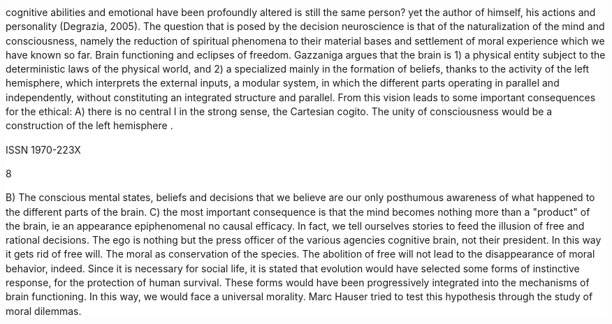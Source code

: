cognitive abilities and emotional have
been profoundly altered is still the same
person? yet the author of himself, his
actions and personality (Degrazia, 2005).
The question that is posed by the
decision neuroscience is that of the
naturalization
of
the
mind
and
consciousness, namely the reduction of
spiritual phenomena to their material
bases and settlement of moral experience
which we have known so far. Brain
functioning and eclipses of freedom.
Gazzaniga argues that the brain is 1) a
physical entity subject to the deterministic
laws of the physical world, and 2) a
specialized mainly in the formation of
beliefs, thanks to the activity of the left
hemisphere, which interprets the external
inputs, a modular system, in which the
different parts operating in parallel and
independently, without constituting an
integrated structure and parallel. From
this vision leads to some important
consequences for the ethical: A) there is no
central I in the strong sense, the Cartesian
cogito. The unity of consciousness would
be a construction of the left hemisphere .

ISSN 1970-223X

8

B) The conscious mental states, beliefs and
decisions that we believe are our only
posthumous awareness of what happened
to the different parts of the brain. C) the
most important consequence is that the
mind becomes nothing more than a
"product" of the brain, ie an appearance
epiphenomenal no causal efficacy. In fact,
we tell ourselves stories to feed the illusion
of free and rational decisions. The ego is
nothing but the press officer of the various
agencies cognitive brain, not their
president. In this way it gets rid of free
will. The moral as conservation of the
species. The abolition of free will not lead
to the disappearance of moral behavior,
indeed. Since it is necessary for social life,
it is stated that evolution would have
selected some forms of instinctive
response, for the protection of human
survival. These forms would have been
progressively
integrated
into
the
mechanisms of brain functioning. In this
way, we would face a universal morality.
Marc Hauser tried to test this hypothesis
through the study of moral dilemmas.